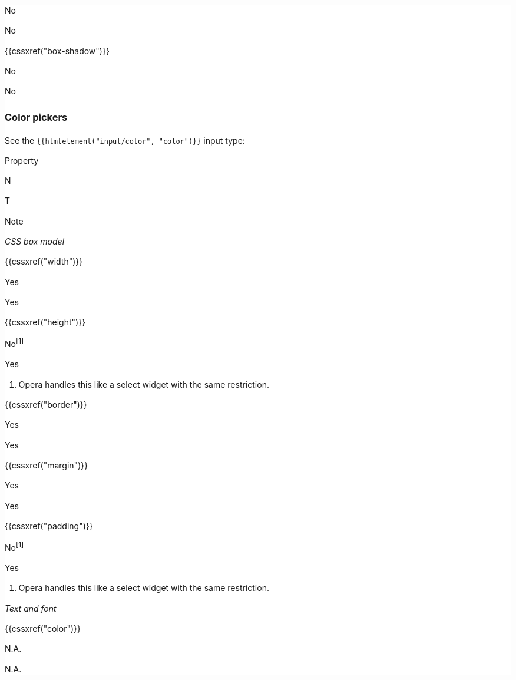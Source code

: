 No

No

{{cssxref("box-shadow")}}

No

No

### Color pickers

See the `{{htmlelement("input/color", "color")}}` input type:

Property

N

T

Note

*CSS box model*

{{cssxref("width")}}

Yes

Yes

{{cssxref("height")}}

No<sup>\[1\]</sup>

Yes

1.  Opera handles this like a select widget with the same restriction.

{{cssxref("border")}}

Yes

Yes

{{cssxref("margin")}}

Yes

Yes

{{cssxref("padding")}}

No<sup>\[1\]</sup>

Yes

1.  Opera handles this like a select widget with the same restriction.

*Text and font*

{{cssxref("color")}}

N.A.

N.A.

